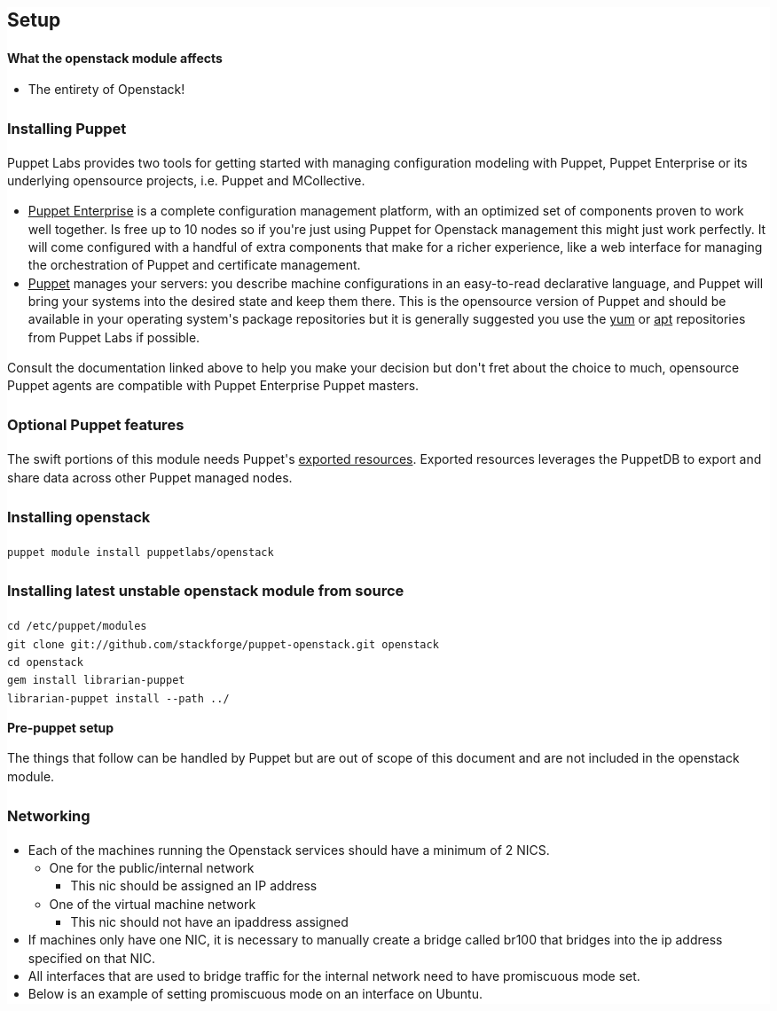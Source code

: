 Setup
-----

**What the openstack module affects**

* The entirety of Openstack!

### Installing Puppet

Puppet Labs provides two tools for getting started with managing configuration modeling with Puppet, Puppet Enterprise or its underlying opensource projects, i.e. Puppet and MCollective.

* [Puppet Enterprise](http://docs.puppetlabs.com/#puppet-enterprisepelatest) is a complete configuration management platform, with an optimized set of components proven to work well together.  Is free up to 10 nodes so if you're just using Puppet for Openstack management this might just work perfectly.  It will come configured with a handful of extra components that make for a richer experience, like a web interface for managing the orchestration of Puppet and certificate management.
* [Puppet](http://docs.puppetlabs.com/#puppetpuppet) manages your servers: you describe machine configurations in an easy-to-read declarative language, and Puppet will bring your systems into the desired state and keep them there.  This is the opensource version of Puppet and should be available in your operating system's package repositories but it is generally suggested you use the [yum](http://yum.puppetlabs.com) or [apt](http://apt.puppetlabs.com) repositories from Puppet Labs if possible.

Consult the documentation linked above to help you make your decision but don't fret about the choice to much, opensource Puppet agents are compatible with Puppet Enterprise Puppet masters.

### Optional Puppet features

The swift portions of this module needs Puppet's [exported resources](http://docs.puppetlabs.com/puppet/3/reference/lang_exported.html).  Exported resources leverages the PuppetDB to export and share data across other Puppet managed nodes.

### Installing openstack

    puppet module install puppetlabs/openstack

### Installing latest unstable openstack module from source

    cd /etc/puppet/modules
    git clone git://github.com/stackforge/puppet-openstack.git openstack
    cd openstack
    gem install librarian-puppet
    librarian-puppet install --path ../

**Pre-puppet setup**

The things that follow can be handled by Puppet but are out of scope of this document and are not included in the openstack module.

### Networking

* Each of the machines running the Openstack services should have a minimum of 2 NICS.
  * One for the public/internal network
    - This nic should be assigned an IP address
  * One of the virtual machine network
    - This nic should not have an ipaddress assigned
* If machines only have one NIC, it is necessary to manually create a bridge called br100 that bridges into the ip address specified on that NIC.
* All interfaces that are used to bridge traffic for the internal network need to have promiscuous mode set.
* Below is an example of setting promiscuous mode on an interface on Ubuntu.
